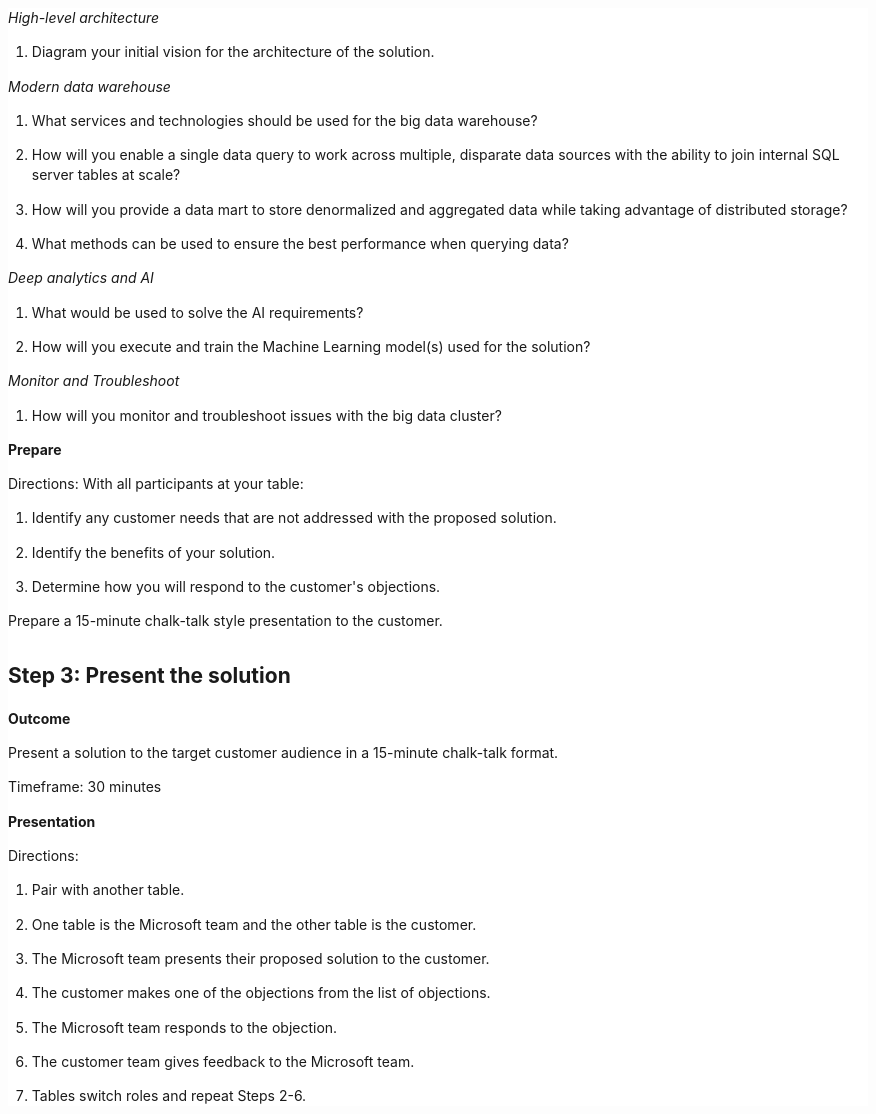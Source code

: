 _High-level architecture_

1. Diagram your initial vision for the architecture of the solution.

_Modern data warehouse_

1. What services and technologies should be used for the big data warehouse?

2. How will you enable a single data query to work across multiple, disparate data sources with the ability to join internal SQL server tables at scale?

3. How will you provide a data mart to store denormalized and aggregated data while taking advantage of distributed storage?

4. What methods can be used to ensure the best performance when querying data?

_Deep analytics and AI_

1. What would be used to solve the AI requirements?

2. How will you execute and train the Machine Learning model(s) used for the solution?

_Monitor and Troubleshoot_

1. How will you monitor and troubleshoot issues with the big data cluster?

**Prepare**

Directions: With all participants at your table:

1. Identify any customer needs that are not addressed with the proposed solution.

2. Identify the benefits of your solution.

3. Determine how you will respond to the customer's objections.

Prepare a 15-minute chalk-talk style presentation to the customer.

## Step 3: Present the solution

**Outcome**

Present a solution to the target customer audience in a 15-minute chalk-talk format.

Timeframe: 30 minutes

**Presentation**

Directions:

1. Pair with another table.

2. One table is the Microsoft team and the other table is the customer.

3. The Microsoft team presents their proposed solution to the customer.

4. The customer makes one of the objections from the list of objections.

5. The Microsoft team responds to the objection.

6. The customer team gives feedback to the Microsoft team.

7. Tables switch roles and repeat Steps 2-6.
